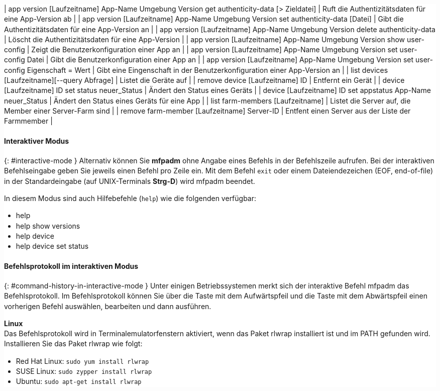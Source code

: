 | app version [Laufzeitname] App-Name Umgebung Version get authenticity-data [> Zieldatei]  | Ruft die Authentizitätsdaten für eine App-Version ab |
| app version [Laufzeitname] App-Name Umgebung Version set authenticity-data [Datei]  | Gibt die Authentizitätsdaten für eine App-Version an |
| app version [Laufzeitname] App-Name Umgebung Version delete authenticity-data  | Löscht die Authentizitätsdaten für eine App-Version |
| app version [Laufzeitname] App-Name Umgebung Version show user-config  | Zeigt die Benutzerkonfiguration einer App an |
| app version [Laufzeitname] App-Name Umgebung Version set user-config Datei  | Gibt die Benutzerkonfiguration einer App an |
| app version [Laufzeitname] App-Name Umgebung Version set user-config Eigenschaft = Wert  | Gibt eine Eingenschaft in der Benutzerkonfiguration einer App-Version an |
| list devices [Laufzeitname][--query Abfrage] | Listet die Geräte auf  |
| remove device [Laufzeitname] ID  | Entfernt ein Gerät |
| device [Laufzeitname] ID set status neuer_Status  | Ändert den Status eines Geräts |
| device [Laufzeitname] ID set appstatus App-Name neuer_Status | Ändert den Status eines Geräts für eine App |
| list farm-members [Laufzeitname] | Listet die Server auf, die Member einer Server-Farm sind |
| remove farm-member [Laufzeitname] Server-ID | Entfent einen Server aus der Liste der Farmmember |

#### Interaktiver Modus
{: #interactive-mode }
Alternativ können Sie
**mfpadm** ohne Angabe eines Befehls in der Befehlszeile aufrufen. Bei der interaktiven Befehlseingabe geben Sie jeweils einen Befehl pro Zeile ein. Mit dem Befehl
`exit` oder einem Dateiendezeichen (EOF, end-of-file)
in der Standardeingabe (auf UNIX-Terminals **Strg-D**)
wird mfpadm beendet. 

In diesem Modus sind auch Hilfebefehle (`help`) wie die folgenden verfügbar: 

* help
* help show versions
* help device
* help device set status

#### Befehlsprotokoll im interaktiven Modus
{: #command-history-in-interactive-mode }
Unter einigen Betriebssystemen
merkt sich der interaktive Befehl mfpadm das Befehlsprotokoll. Im Befehlsprotokoll können Sie über die Taste mit dem Aufwärtspfeil und die Taste mit dem Abwärtspfeil
einen vorherigen Befehl auswählen, bearbeiten und dann ausführen. 

**Linux**  
Das Befehlsprotokoll wird in Terminalemulatorfenstern
aktiviert, wenn das Paket rlwrap installiert ist und im
PATH gefunden wird. Installieren Sie das Paket rlwrap wie folgt: 

* Red Hat Linux: `sudo yum install rlwrap`
* SUSE Linux: `sudo zypper install rlwrap`
* Ubuntu: `sudo apt-get install rlwrap`
